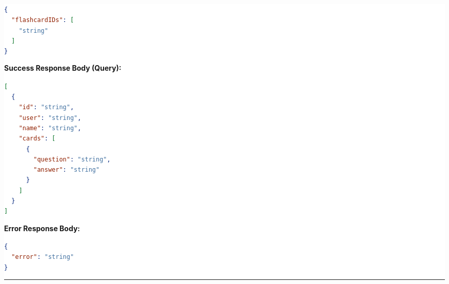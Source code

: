 ```json
{
  "flashcardIDs": [
    "string"
  ]
}
```

**Success Response Body (Query):**

```json
[
  {
	"id": "string",
    "user": "string",
    "name": "string",
    "cards": [
      {
        "question": "string",
        "answer": "string"
      }
    ]
  }
]
```

**Error Response Body:**

```json
{
  "error": "string"
}
```

---